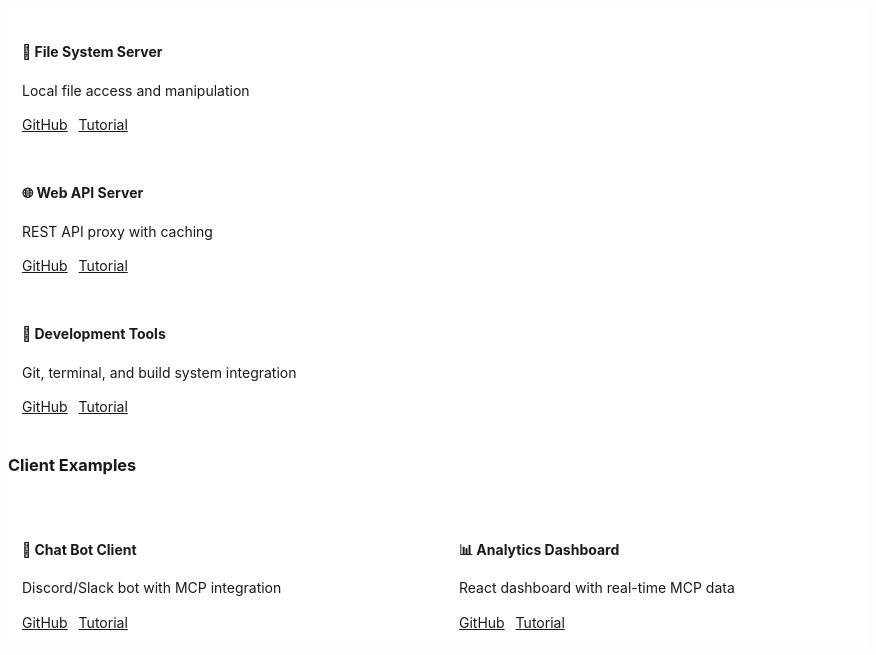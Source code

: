   <div class="sample-card" style="padding: 1rem; background: var(--md-code-bg-color); border-radius: 8px;">
    <h4>📁 File System Server</h4>
    <p>Local file access and manipulation</p>
    <div style="margin-top: 1rem;">
      <a href="https://github.com/mcp-examples/filesystem-server" class="md-button md-button--primary" style="margin-right: 0.5rem;">GitHub</a>
      <a href="/samples/filesystem/" class="md-button">Tutorial</a>
    </div>
  </div>
  
  <div class="sample-card" style="padding: 1rem; background: var(--md-code-bg-color); border-radius: 8px;">
    <h4>🌐 Web API Server</h4>
    <p>REST API proxy with caching</p>
    <div style="margin-top: 1rem;">
      <a href="https://github.com/mcp-examples/web-api-server" class="md-button md-button--primary" style="margin-right: 0.5rem;">GitHub</a>
      <a href="/samples/web-api/" class="md-button">Tutorial</a>
    </div>
  </div>
  
  <div class="sample-card" style="padding: 1rem; background: var(--md-code-bg-color); border-radius: 8px;">
    <h4>🔧 Development Tools</h4>
    <p>Git, terminal, and build system integration</p>
    <div style="margin-top: 1rem;">
      <a href="https://github.com/mcp-examples/dev-tools-server" class="md-button md-button--primary" style="margin-right: 0.5rem;">GitHub</a>
      <a href="/samples/dev-tools/" class="md-button">Tutorial</a>
    </div>
  </div>
  
</div>

### Client Examples

<div class="samples-grid" style="display: grid; grid-template-columns: repeat(auto-fit, minmax(300px, 1fr)); gap: 1rem; margin: 2rem 0;">
  
  <div class="sample-card" style="padding: 1rem; background: var(--md-code-bg-color); border-radius: 8px;">
    <h4>🤖 Chat Bot Client</h4>
    <p>Discord/Slack bot with MCP integration</p>
    <div style="margin-top: 1rem;">
      <a href="https://github.com/mcp-examples/chatbot-client" class="md-button md-button--primary" style="margin-right: 0.5rem;">GitHub</a>
      <a href="/samples/chatbot/" class="md-button">Tutorial</a>
    </div>
  </div>
  
  <div class="sample-card" style="padding: 1rem; background: var(--md-code-bg-color); border-radius: 8px;">
    <h4>📊 Analytics Dashboard</h4>
    <p>React dashboard with real-time MCP data</p>
    <div style="margin-top: 1rem;">
      <a href="https://github.com/mcp-examples/dashboard-client" class="md-button md-button--primary" style="margin-right: 0.5rem;">GitHub</a>
      <a href="/samples/dashboard/" class="md-button">Tutorial</a>
    </div>
  </div>
  